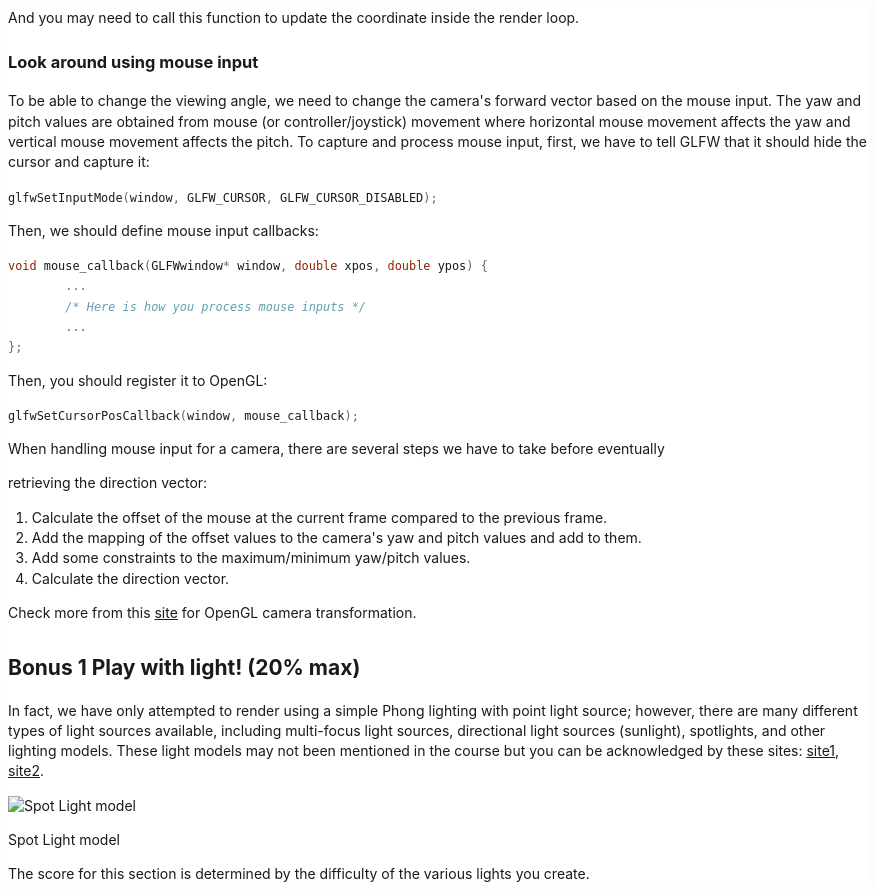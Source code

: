 And you may need to call this function to update the coordinate inside the render loop.

### Look around using mouse input

To be able to change the viewing angle, we need to change the camera's forward vector based on the mouse input. The yaw and pitch values are obtained from mouse (or controller/joystick) movement where horizontal mouse movement affects the yaw and vertical mouse movement affects the pitch. To capture and process mouse input, first, we have to tell GLFW that it should hide the cursor and capture it:

```cpp
glfwSetInputMode(window, GLFW_CURSOR, GLFW_CURSOR_DISABLED);
```

Then, we should define mouse input callbacks:

```cpp
void mouse_callback(GLFWwindow* window, double xpos, double ypos) {
        ...
        /* Here is how you process mouse inputs */
        ...
};
```

Then, you should register it to OpenGL:

```cpp
glfwSetCursorPosCallback(window, mouse_callback);
```

When handling mouse input for a camera, there are several steps we have to take before eventually

retrieving the direction vector:

1. Calculate the offset of the mouse at the current frame compared to the previous frame.
2. Add the mapping of the offset values to the camera's yaw and pitch values and add to them.
3. Add some constraints to the maximum/minimum yaw/pitch values.
4. Calculate the direction vector.

Check more from this [site](https://learnopengl.com/Getting-started/Camera) for OpenGL camera transformation.

## Bonus 1 Play with light! (20% max)

In fact, we have only attempted to render using a simple Phong lighting with point light source; however, there are many different types of light sources available, including multi-focus light sources, directional light sources (sunlight), spotlights, and other lighting models. These light models may not been mentioned in the course but you can be acknowledged by these sites: [site1](https://learnopengl.com/Lighting/Multiple-lights), [site2](https://www.tomdalling.com/blog/modern-opengl/08-even-more-lighting-directional-lights-spotlights-multiple-lights/).

![Spot Light model](https://faculty.sist.shanghaitech.edu.cn/faculty/liuxp/course/cs171.01/assignment/assignment1/spotlight.png)

Spot Light model

The score for this section is determined by the difficulty of the various lights you create.
